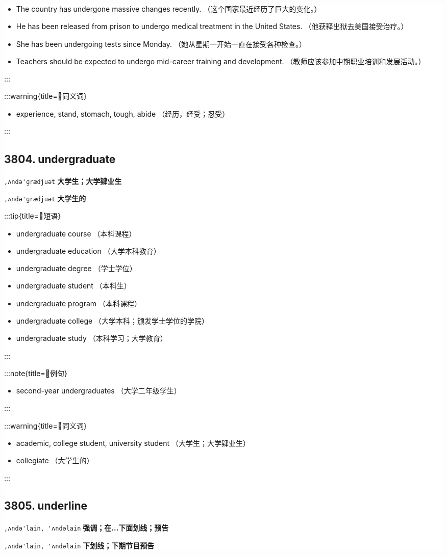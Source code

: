 - The country has undergone massive changes recently. （这个国家最近经历了巨大的变化。）

- He has been released from prison to undergo medical treatment in the United States. （他获释出狱去美国接受治疗。）

- She has been undergoing tests since Monday. （她从星期一开始一直在接受各种检查。）

- Teachers should be expected to undergo mid-career training and development. （教师应该参加中期职业培训和发展活动。）

:::

:::warning{title=🤔同义词}

- experience, stand, stomach, tough, abide （经历，经受；忍受）

:::


## 3804. undergraduate

`,ʌndə'ɡrædjuət`  **大学生；大学肄业生**

`,ʌndə'ɡrædjuət`  **大学生的**

:::tip{title=🤩短语}

- undergraduate course （本科课程）

- undergraduate education （大学本科教育）

- undergraduate degree （学士学位）

- undergraduate student （本科生）

- undergraduate program （本科课程）

- undergraduate college （大学本科；颁发学士学位的学院）

- undergraduate study （本科学习；大学教育）

:::

:::note{title=🎤例句}

- second-year undergraduates （大学二年级学生）

:::

:::warning{title=🤔同义词}

- academic, college student, university student （大学生；大学肄业生）

- collegiate （大学生的）

:::


## 3805. underline

`,ʌndə'lain, 'ʌndəlain`  **强调；在…下面划线；预告**

`,ʌndə'lain, 'ʌndəlain`  **下划线；下期节目预告**
